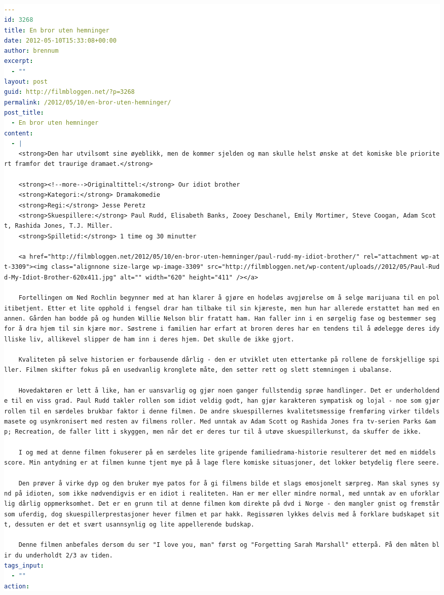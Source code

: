 ```yaml
---
id: 3268
title: En bror uten hemninger
date: 2012-05-10T15:33:08+00:00
author: brennum
excerpt:
  - ""
layout: post
guid: http://filmbloggen.net/?p=3268
permalink: /2012/05/10/en-bror-uten-hemninger/
post_title:
  - En bror uten hemninger
content:
  - |
    <strong>Den har utvilsomt sine øyeblikk, men de kommer sjelden og man skulle helst ønske at det komiske ble prioritert framfor det traurige dramaet.</strong>
    
    <strong><!--more-->Originaltittel:</strong> Our idiot brother
    <strong>Kategori:</strong> Dramakomedie
    <strong>Regi:</strong> Jesse Peretz
    <strong>Skuespillere:</strong> Paul Rudd, Elisabeth Banks, Zooey Deschanel, Emily Mortimer, Steve Coogan, Adam Scott, Rashida Jones, T.J. Miller.
    <strong>Spilletid:</strong> 1 time og 30 minutter
    
    <a href="http://filmbloggen.net/2012/05/10/en-bror-uten-hemninger/paul-rudd-my-idiot-brother/" rel="attachment wp-att-3309"><img class="alignnone size-large wp-image-3309" src="http://filmbloggen.net/wp-content/uploads//2012/05/Paul-Rudd-My-Idiot-Brother-620x411.jpg" alt="" width="620" height="411" /></a>
    
    Fortellingen om Ned Rochlin begynner med at han klarer å gjøre en hodeløs avgjørelse om å selge marijuana til en politibetjent. Etter et lite opphold i fengsel drar han tilbake til sin kjæreste, men hun har allerede erstattet han med en annen. Gården han bodde på og hunden Willie Nelson blir fratatt ham. Han faller inn i en sørgelig fase og bestemmer seg for å dra hjem til sin kjære mor. Søstrene i familien har erfart at broren deres har en tendens til å ødelegge deres idylliske liv, allikevel slipper de ham inn i deres hjem. Det skulle de ikke gjort.
    
    Kvaliteten på selve historien er forbausende dårlig - den er utviklet uten ettertanke på rollene de forskjellige spiller. Filmen skifter fokus på en usedvanlig kronglete måte, den setter rett og slett stemningen i ubalanse.
    
    Hovedaktøren er lett å like, han er uansvarlig og gjør noen ganger fullstendig sprøe handlinger. Det er underholdende til en viss grad. Paul Rudd takler rollen som idiot veldig godt, han gjør karakteren sympatisk og lojal - noe som gjør rollen til en særdeles brukbar faktor i denne filmen. De andre skuespillernes kvalitetsmessige fremføring virker tildels masete og usynkronisert med resten av filmens roller. Med unntak av Adam Scott og Rashida Jones fra tv-serien Parks &amp; Recreation, de faller litt i skyggen, men når det er deres tur til å utøve skuespillerkunst, da skuffer de ikke.
    
    I og med at denne filmen fokuserer på en særdeles lite gripende familiedrama-historie resulterer det med en middels score. Min antydning er at filmen kunne tjent mye på å lage flere komiske situasjoner, det lokker betydelig flere seere.
    
    Den prøver å virke dyp og den bruker mye patos for å gi filmens bilde et slags emosjonelt særpreg. Man skal synes synd på idioten, som ikke nødvendigvis er en idiot i realiteten. Han er mer eller mindre normal, med unntak av en uforklarlig dårlig oppmerksomhet. Det er en grunn til at denne filmen kom direkte på dvd i Norge - den mangler gnist og fremstår som uferdig, dog skuespillerprestasjoner hever filmen et par hakk. Regissøren lykkes delvis med å forklare budskapet sitt, dessuten er det et svært usannsynlig og lite appellerende budskap.
    
    Denne filmen anbefales dersom du ser "I love you, man" først og "Forgetting Sarah Marshall" etterpå. På den måten blir du underholdt 2/3 av tiden.
tags_input:
  - ""
action:
```